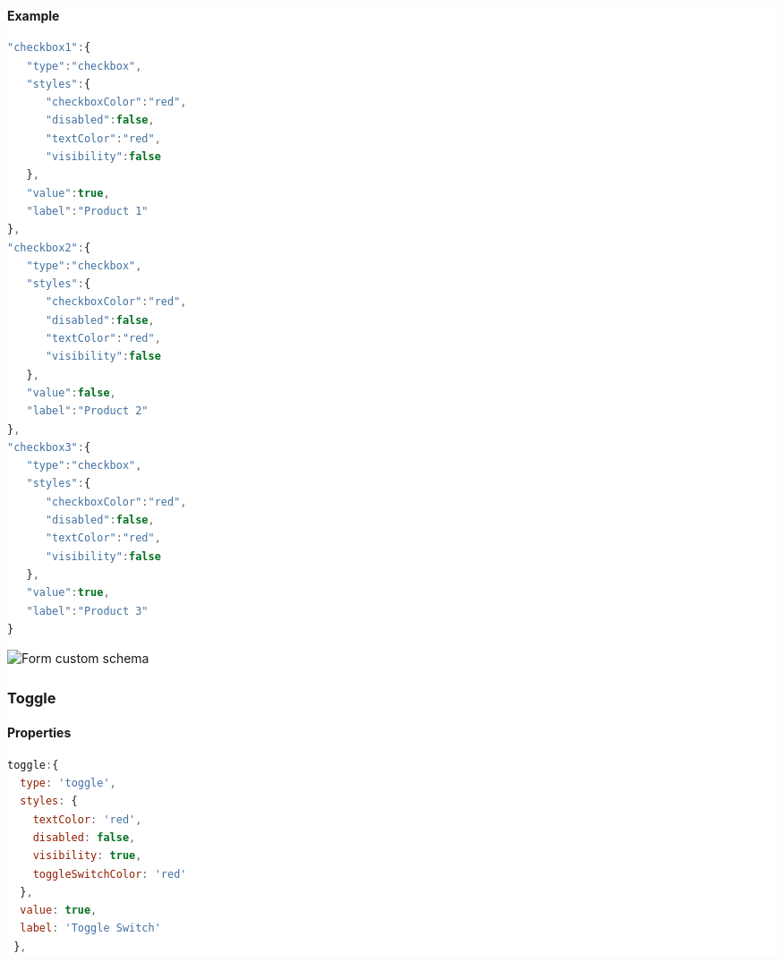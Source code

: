 **Example**

```js
"checkbox1":{
   "type":"checkbox",
   "styles":{
      "checkboxColor":"red",
      "disabled":false,
      "textColor":"red",
      "visibility":false
   },
   "value":true,
   "label":"Product 1"
},
"checkbox2":{
   "type":"checkbox",
   "styles":{
      "checkboxColor":"red",
      "disabled":false,
      "textColor":"red",
      "visibility":false
   },
   "value":false,
   "label":"Product 2"
},
"checkbox3":{
   "type":"checkbox",
   "styles":{
      "checkboxColor":"red",
      "disabled":false,
      "textColor":"red",
      "visibility":false
   },
   "value":true,
   "label":"Product 3"
}
```

<div style={{textAlign:'center'}}>

<img className="screenshot-full" src="/img/widgets/form/checkbox.png" alt="Form custom schema" />

</div>

### Toggle

**Properties**

```js
toggle:{
  type: 'toggle',
  styles: {
    textColor: 'red',
    disabled: false,
    visibility: true,
    toggleSwitchColor: 'red'
  },
  value: true,
  label: 'Toggle Switch'
 },
```
